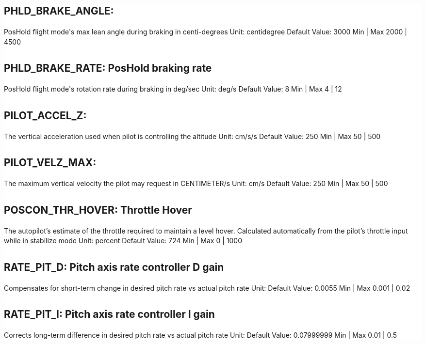 ## PHLD_BRAKE_ANGLE: 
PosHold flight mode's max lean angle during braking in centi-degrees
Unit: centidegree
Default Value: 3000
 Min | Max
 2000 | 4500

## PHLD_BRAKE_RATE: PosHold braking rate
PosHold flight mode's rotation rate during braking in deg/sec
Unit: deg/s
Default Value: 8
 Min | Max
 4 | 12

## PILOT_ACCEL_Z: 
The vertical acceleration used when pilot is controlling the altitude
Unit: cm/s/s
Default Value: 250
 Min | Max
 50 | 500

## PILOT_VELZ_MAX: 
The maximum vertical velocity the pilot may request in CENTIMETER/s
Unit: cm/s
Default Value: 250
 Min | Max
 50 | 500

## POSCON_THR_HOVER: Throttle Hover
The autopilot’s estimate of the throttle required to maintain a level hover. Calculated automatically from the pilot’s throttle input while in stabilize mode
Unit: percent
Default Value: 724
 Min | Max
 0 | 1000

## RATE_PIT_D: Pitch axis rate controller D gain
Compensates for short-term change in desired pitch rate vs actual pitch rate
Unit: 
Default Value: 0.0055
 Min | Max
 0.001 | 0.02

## RATE_PIT_I: Pitch axis rate controller I gain
Corrects long-term difference in desired pitch rate vs actual pitch rate
Unit: 
Default Value: 0.07999999
 Min | Max
 0.01 | 0.5
